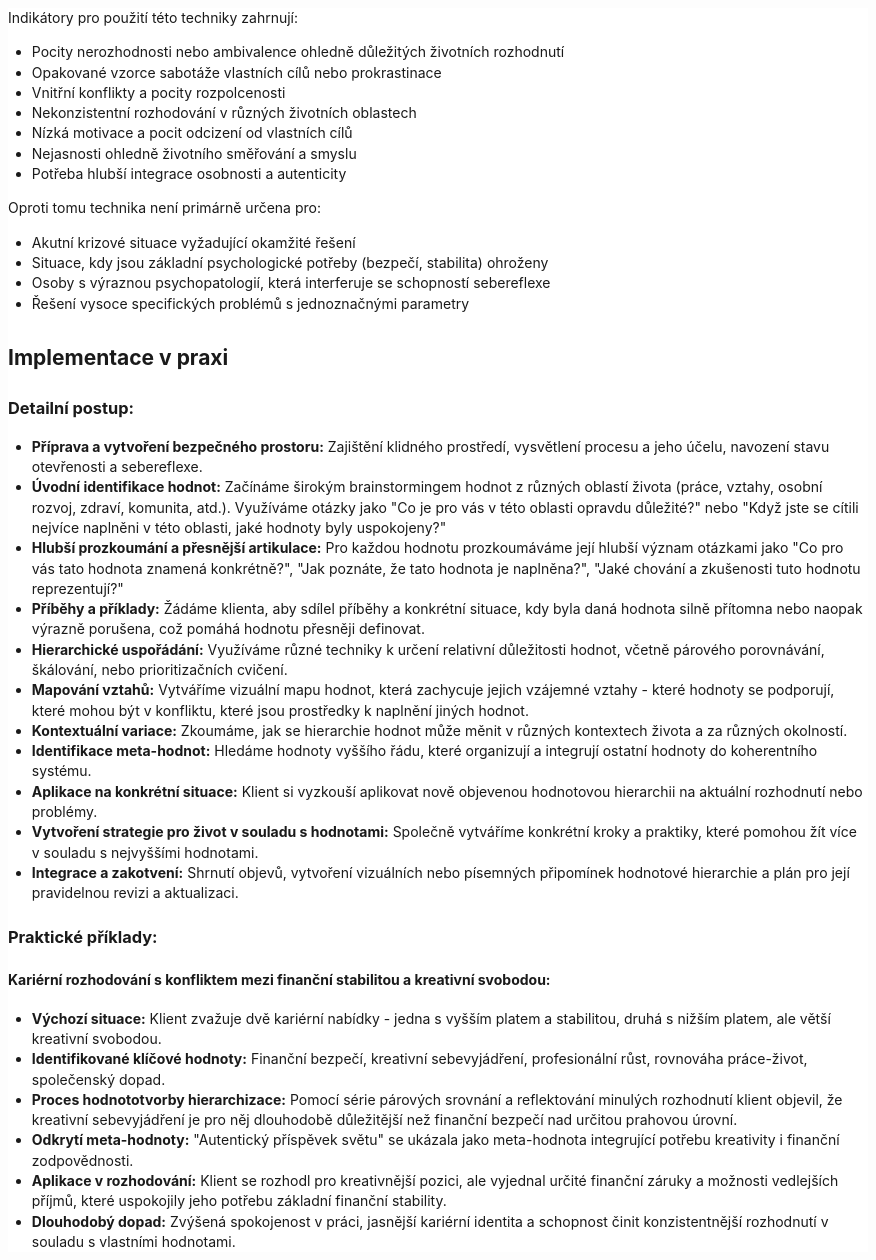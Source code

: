 Indikátory pro použití této techniky zahrnují:
- Pocity nerozhodnosti nebo ambivalence ohledně důležitých životních rozhodnutí
- Opakované vzorce sabotáže vlastních cílů nebo prokrastinace
- Vnitřní konflikty a pocity rozpolcenosti
- Nekonzistentní rozhodování v různých životních oblastech
- Nízká motivace a pocit odcizení od vlastních cílů
- Nejasnosti ohledně životního směřování a smyslu
- Potřeba hlubší integrace osobnosti a autenticity

Oproti tomu technika není primárně určena pro:
- Akutní krizové situace vyžadující okamžité řešení
- Situace, kdy jsou základní psychologické potřeby (bezpečí, stabilita) ohroženy
- Osoby s výraznou psychopatologií, která interferuje se schopností sebereflexe
- Řešení vysoce specifických problémů s jednoznačnými parametry

## Implementace v praxi

### Detailní postup:

- **Příprava a vytvoření bezpečného prostoru:** Zajištění klidného prostředí, vysvětlení procesu a jeho účelu, navození stavu otevřenosti a sebereflexe.
- **Úvodní identifikace hodnot:** Začínáme širokým brainstormingem hodnot z různých oblastí života (práce, vztahy, osobní rozvoj, zdraví, komunita, atd.). Využíváme otázky jako "Co je pro vás v této oblasti opravdu důležité?" nebo "Když jste se cítili nejvíce naplněni v této oblasti, jaké hodnoty byly uspokojeny?"
- **Hlubší prozkoumání a přesnější artikulace:** Pro každou hodnotu prozkoumáváme její hlubší význam otázkami jako "Co pro vás tato hodnota znamená konkrétně?", "Jak poznáte, že tato hodnota je naplněna?", "Jaké chování a zkušenosti tuto hodnotu reprezentují?"
- **Příběhy a příklady:** Žádáme klienta, aby sdílel příběhy a konkrétní situace, kdy byla daná hodnota silně přítomna nebo naopak výrazně porušena, což pomáhá hodnotu přesněji definovat.
- **Hierarchické uspořádání:** Využíváme různé techniky k určení relativní důležitosti hodnot, včetně párového porovnávání, škálování, nebo prioritizačních cvičení.
- **Mapování vztahů:** Vytváříme vizuální mapu hodnot, která zachycuje jejich vzájemné vztahy - které hodnoty se podporují, které mohou být v konfliktu, které jsou prostředky k naplnění jiných hodnot.
- **Kontextuální variace:** Zkoumáme, jak se hierarchie hodnot může měnit v různých kontextech života a za různých okolností.
- **Identifikace meta-hodnot:** Hledáme hodnoty vyššího řádu, které organizují a integrují ostatní hodnoty do koherentního systému.
- **Aplikace na konkrétní situace:** Klient si vyzkouší aplikovat nově objevenou hodnotovou hierarchii na aktuální rozhodnutí nebo problémy.
- **Vytvoření strategie pro život v souladu s hodnotami:** Společně vytváříme konkrétní kroky a praktiky, které pomohou žít více v souladu s nejvyššími hodnotami.
- **Integrace a zakotvení:** Shrnutí objevů, vytvoření vizuálních nebo písemných připomínek hodnotové hierarchie a plán pro její pravidelnou revizi a aktualizaci.

### Praktické příklady:

#### Kariérní rozhodování s konfliktem mezi finanční stabilitou a kreativní svobodou:
- **Výchozí situace:** Klient zvažuje dvě kariérní nabídky - jedna s vyšším platem a stabilitou, druhá s nižším platem, ale větší kreativní svobodou.
- **Identifikované klíčové hodnoty:** Finanční bezpečí, kreativní sebevyjádření, profesionální růst, rovnováha práce-život, společenský dopad.
- **Proces hodnototvorby hierarchizace:** Pomocí série párových srovnání a reflektování minulých rozhodnutí klient objevil, že kreativní sebevyjádření je pro něj dlouhodobě důležitější než finanční bezpečí nad určitou prahovou úrovní.
- **Odkrytí meta-hodnoty:** "Autentický příspěvek světu" se ukázala jako meta-hodnota integrující potřebu kreativity i finanční zodpovědnosti.
- **Aplikace v rozhodování:** Klient se rozhodl pro kreativnější pozici, ale vyjednal určité finanční záruky a možnosti vedlejších příjmů, které uspokojily jeho potřebu základní finanční stability.
- **Dlouhodobý dopad:** Zvýšená spokojenost v práci, jasnější kariérní identita a schopnost činit konzistentnější rozhodnutí v souladu s vlastními hodnotami.
